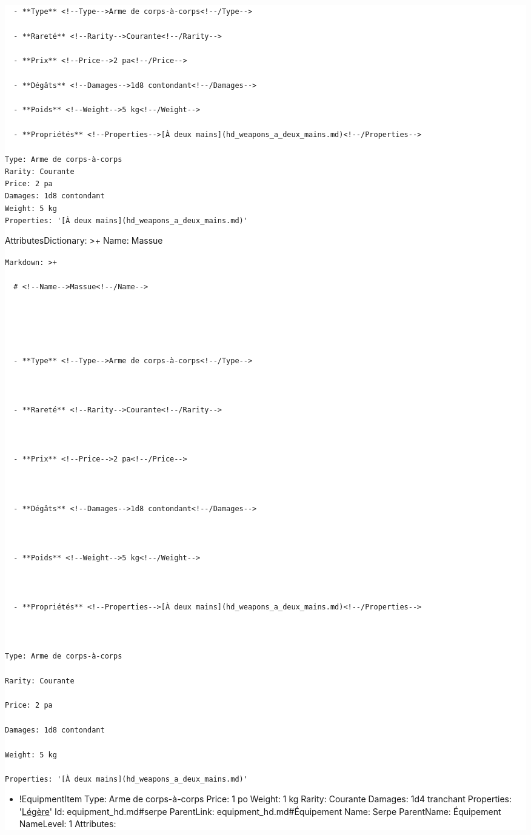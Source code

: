 
      - **Type** <!--Type-->Arme de corps-à-corps<!--/Type-->

      - **Rareté** <!--Rarity-->Courante<!--/Rarity-->

      - **Prix** <!--Price-->2 pa<!--/Price-->

      - **Dégâts** <!--Damages-->1d8 contondant<!--/Damages-->

      - **Poids** <!--Weight-->5 kg<!--/Weight-->

      - **Propriétés** <!--Properties-->[À deux mains](hd_weapons_a_deux_mains.md)<!--/Properties-->

    Type: Arme de corps-à-corps
    Rarity: Courante
    Price: 2 pa
    Damages: 1d8 contondant
    Weight: 5 kg
    Properties: '[À deux mains](hd_weapons_a_deux_mains.md)'
  AttributesDictionary: >+
    Name: Massue

    Markdown: >+

      # <!--Name-->Massue<!--/Name-->





      - **Type** <!--Type-->Arme de corps-à-corps<!--/Type-->



      - **Rareté** <!--Rarity-->Courante<!--/Rarity-->



      - **Prix** <!--Price-->2 pa<!--/Price-->



      - **Dégâts** <!--Damages-->1d8 contondant<!--/Damages-->



      - **Poids** <!--Weight-->5 kg<!--/Weight-->



      - **Propriétés** <!--Properties-->[À deux mains](hd_weapons_a_deux_mains.md)<!--/Properties-->



    Type: Arme de corps-à-corps

    Rarity: Courante

    Price: 2 pa

    Damages: 1d8 contondant

    Weight: 5 kg

    Properties: '[À deux mains](hd_weapons_a_deux_mains.md)'

- !EquipmentItem
  Type: Arme de corps-à-corps
  Price: 1 po
  Weight: 1 kg
  Rarity: Courante
  Damages: 1d4 tranchant
  Properties: '[Légère](hd_weapons_legere.md)'
  Id: equipment_hd.md#serpe
  ParentLink: equipment_hd.md#Équipement
  Name: Serpe
  ParentName: Équipement
  NameLevel: 1
  Attributes: